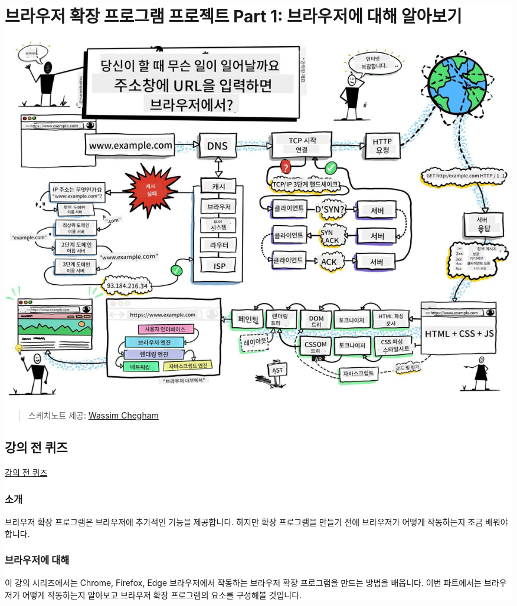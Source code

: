 
# 브라우저 확장 프로그램 프로젝트 Part 1: 브라우저에 대해 알아보기

![브라우저 스케치노트](../../../../translated_images/browser.60317c9be8b7f84adce43e30bff8d47a1ae15793beab762317b2bc6b74337c1a.ko.jpg)
> 스케치노트 제공: [Wassim Chegham](https://dev.to/wassimchegham/ever-wondered-what-happens-when-you-type-in-a-url-in-an-address-bar-in-a-browser-3dob)

## 강의 전 퀴즈

[강의 전 퀴즈](https://ff-quizzes.netlify.app/web/quiz/23)

### 소개

브라우저 확장 프로그램은 브라우저에 추가적인 기능을 제공합니다. 하지만 확장 프로그램을 만들기 전에 브라우저가 어떻게 작동하는지 조금 배워야 합니다.

### 브라우저에 대해

이 강의 시리즈에서는 Chrome, Firefox, Edge 브라우저에서 작동하는 브라우저 확장 프로그램을 만드는 방법을 배웁니다. 이번 파트에서는 브라우저가 어떻게 작동하는지 알아보고 브라우저 확장 프로그램의 요소를 구성해볼 것입니다.
